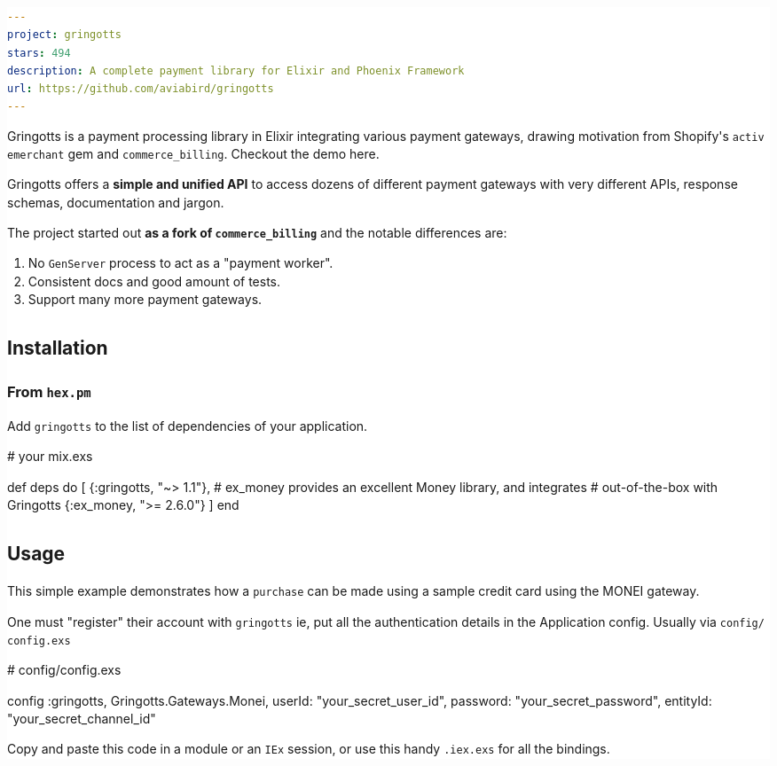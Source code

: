 ```yaml
---
project: gringotts
stars: 494
description: A complete payment library for Elixir and Phoenix Framework
url: https://github.com/aviabird/gringotts
---
```


Gringotts is a payment processing library in Elixir integrating various payment gateways, drawing motivation from Shopify's `activemerchant` gem and `commerce_billing`. Checkout the demo here.

Gringotts offers a **simple and unified API** to access dozens of different payment gateways with very different APIs, response schemas, documentation and jargon.

The project started out **as a fork of `commerce_billing`** and the notable differences are:

1.  No `GenServer` process to act as a "payment worker".
2.  Consistent docs and good amount of tests.
3.  Support many more payment gateways.

Installation
------------

### From `hex.pm`

Add `gringotts` to the list of dependencies of your application.

\# your mix.exs

def deps do
  \[
    {:gringotts, "~> 1.1"},
    \# ex\_money provides an excellent Money library, and integrates
    \# out-of-the-box with Gringotts
    {:ex\_money, ">= 2.6.0"}
  \]
end

Usage
-----

This simple example demonstrates how a `purchase` can be made using a sample credit card using the MONEI gateway.

One must "register" their account with `gringotts` ie, put all the authentication details in the Application config. Usually via `config/config.exs`

\# config/config.exs

config :gringotts, Gringotts.Gateways.Monei,
    userId: "your\_secret\_user\_id",
    password: "your\_secret\_password",
    entityId: "your\_secret\_channel\_id"

Copy and paste this code in a module or an `IEx` session, or use this handy `.iex.exs` for all the bindings.

